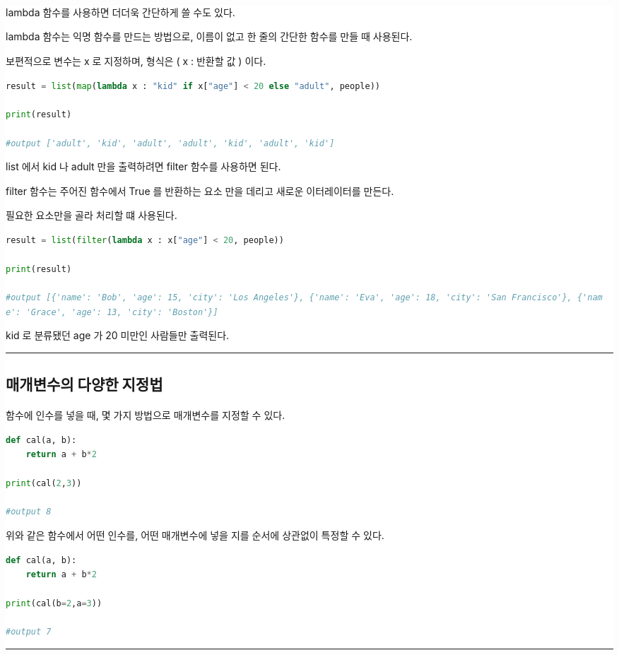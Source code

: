 lambda 함수를 사용하면 더더욱 간단하게 쓸 수도 있다.

lambda 함수는 익명 함수를 만드는 방법으로, 이름이 없고 한 줄의 간단한 함수를 만들 때 사용된다.

보편적으로 변수는 x 로 지정하며, 형식은 ( x : 반환할 값 ) 이다.

```py
result = list(map(lambda x : "kid" if x["age"] < 20 else "adult", people))

print(result)

#output ['adult', 'kid', 'adult', 'adult', 'kid', 'adult', 'kid']
```

list 에서 kid 나 adult 만을 출력하려면 filter 함수를 사용하면 된다.

filter 함수는 주어진 함수에서 True 를 반환하는 요소 만을 데리고 새로운 이터레이터를 만든다.

필요한 요소만을 골라 처리할 떄 사용된다.

```py
result = list(filter(lambda x : x["age"] < 20, people))

print(result)

#output [{'name': 'Bob', 'age': 15, 'city': 'Los Angeles'}, {'name': 'Eva', 'age': 18, 'city': 'San Francisco'}, {'name': 'Grace', 'age': 13, 'city': 'Boston'}]
```

kid 로 분류됐던 age 가 20 미만인 사람들만 출력된다.

---

## 매개변수의 다양한 지정법

함수에 인수를 넣을 때, 몇 가지 방법으로 매개변수를 지정할 수 있다.

```py
def cal(a, b):
    return a + b*2

print(cal(2,3))

#output 8
```

위와 같은 함수에서 어떤 인수를, 어떤 매개변수에 넣을 지를 순서에 상관없이 특정할 수 있다.

```py
def cal(a, b):
    return a + b*2

print(cal(b=2,a=3))

#output 7
```

---
